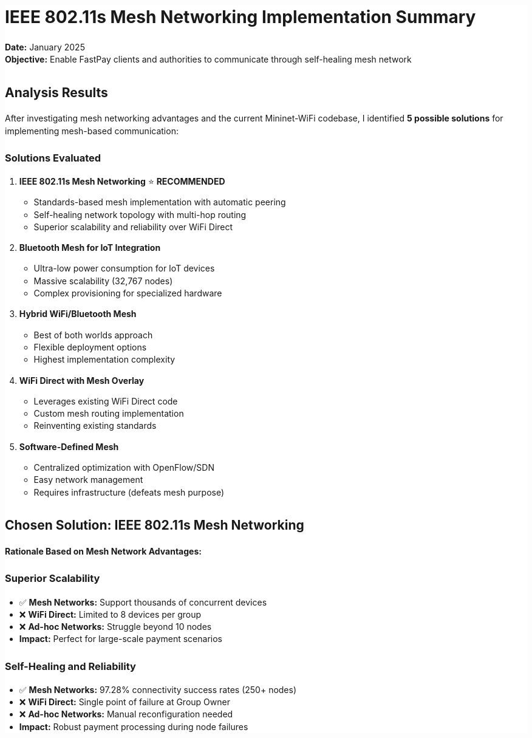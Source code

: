 # IEEE 802.11s Mesh Networking Implementation Summary

**Date:** January 2025  
**Objective:** Enable FastPay clients and authorities to communicate through self-healing mesh network

## Analysis Results

After investigating mesh networking advantages and the current Mininet-WiFi codebase, I identified **5 possible solutions** for implementing mesh-based communication:

### Solutions Evaluated

1. **IEEE 802.11s Mesh Networking** ⭐ **RECOMMENDED**
   - Standards-based mesh implementation with automatic peering
   - Self-healing network topology with multi-hop routing
   - Superior scalability and reliability over WiFi Direct

2. **Bluetooth Mesh for IoT Integration**
   - Ultra-low power consumption for IoT devices
   - Massive scalability (32,767 nodes)
   - Complex provisioning for specialized hardware

3. **Hybrid WiFi/Bluetooth Mesh**
   - Best of both worlds approach
   - Flexible deployment options
   - Highest implementation complexity

4. **WiFi Direct with Mesh Overlay**
   - Leverages existing WiFi Direct code
   - Custom mesh routing implementation
   - Reinventing existing standards

5. **Software-Defined Mesh**
   - Centralized optimization with OpenFlow/SDN
   - Easy network management
   - Requires infrastructure (defeats mesh purpose)

## Chosen Solution: IEEE 802.11s Mesh Networking

**Rationale Based on Mesh Network Advantages:**

### Superior Scalability
- ✅ **Mesh Networks:** Support thousands of concurrent devices
- ❌ **WiFi Direct:** Limited to 8 devices per group
- ❌ **Ad-hoc Networks:** Struggle beyond 10 nodes
- **Impact:** Perfect for large-scale payment scenarios

### Self-Healing and Reliability
- ✅ **Mesh Networks:** 97.28% connectivity success rates (250+ nodes)
- ❌ **WiFi Direct:** Single point of failure at Group Owner
- ❌ **Ad-hoc Networks:** Manual reconfiguration needed
- **Impact:** Robust payment processing during node failures
